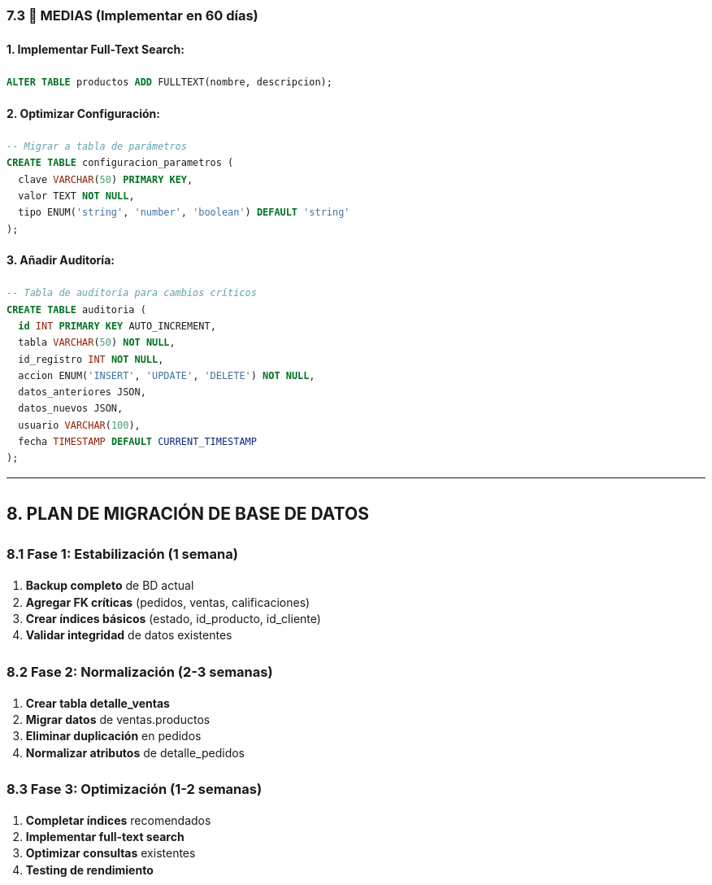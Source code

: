 ### 7.3 🔵 MEDIAS (Implementar en 60 días)

#### **1. Implementar Full-Text Search**:
```sql
ALTER TABLE productos ADD FULLTEXT(nombre, descripcion);
```

#### **2. Optimizar Configuración**:
```sql
-- Migrar a tabla de parámetros
CREATE TABLE configuracion_parametros (
  clave VARCHAR(50) PRIMARY KEY,
  valor TEXT NOT NULL,
  tipo ENUM('string', 'number', 'boolean') DEFAULT 'string'
);
```

#### **3. Añadir Auditoría**:
```sql
-- Tabla de auditoría para cambios críticos
CREATE TABLE auditoria (
  id INT PRIMARY KEY AUTO_INCREMENT,
  tabla VARCHAR(50) NOT NULL,
  id_registro INT NOT NULL,
  accion ENUM('INSERT', 'UPDATE', 'DELETE') NOT NULL,
  datos_anteriores JSON,
  datos_nuevos JSON,
  usuario VARCHAR(100),
  fecha TIMESTAMP DEFAULT CURRENT_TIMESTAMP
);
```

---

## 8. PLAN DE MIGRACIÓN DE BASE DE DATOS

### 8.1 Fase 1: Estabilización (1 semana)
1. **Backup completo** de BD actual
2. **Agregar FK críticas** (pedidos, ventas, calificaciones)
3. **Crear índices básicos** (estado, id_producto, id_cliente)
4. **Validar integridad** de datos existentes

### 8.2 Fase 2: Normalización (2-3 semanas)
1. **Crear tabla detalle_ventas**
2. **Migrar datos** de ventas.productos
3. **Eliminar duplicación** en pedidos
4. **Normalizar atributos** de detalle_pedidos

### 8.3 Fase 3: Optimización (1-2 semanas)
1. **Completar índices** recomendados
2. **Implementar full-text search**
3. **Optimizar consultas** existentes
4. **Testing de rendimiento**
